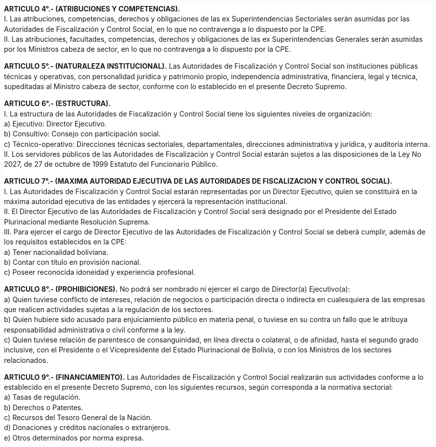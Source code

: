 **ARTICULO 4°.- (ATRIBUCIONES Y COMPETENCIAS).**  
I. Las atribuciones, competencias, derechos y obligaciones de las ex Superintendencias Sectoriales serán asumidas por las Autoridades de Fiscalización y Control Social, en lo que no contravenga a lo dispuesto por la CPE.  
II. Las atribuciones, facultades, competencias, derechos y obligaciones de las ex Superintendencias Generales serán asumidas por los Ministros cabeza de sector, en lo que no contravenga a lo dispuesto por la CPE.  

**ARTICULO 5°.- (NATURALEZA INSTITUCIONAL).** Las Autoridades de Fiscalización y Control Social son instituciones públicas técnicas y operativas, con personalidad jurídica y patrimonio propio, independencia administrativa, financiera, legal y técnica, supeditadas al Ministro cabeza de sector, conforme con lo establecido en el presente Decreto Supremo.  

**ARTICULO 6°.- (ESTRUCTURA).**  
I. La estructura de las Autoridades de Fiscalización y Control Social tiene los siguientes niveles de organización:  
a) Ejecutivo: Director Ejecutivo.  
b) Consultivo: Consejo con participación social.  
c) Técnico-operativo: Direcciones técnicas sectoriales, departamentales, direcciones administrativa y jurídica, y auditoría interna.  
II. Los servidores públicos de las Autoridades de Fiscalización y Control Social estarán sujetos a las disposiciones de la Ley No 2027, de 27 de octubre de 1999 Estatuto del Funcionario Público.  

**ARTICULO 7°.- (MAXIMA AUTORIDAD EJECUTIVA DE LAS AUTORIDADES DE FISCALIZACION Y CONTROL SOCIAL).**  
I. Las Autoridades de Fiscalización y Control Social estarán representadas por un Director Ejecutivo, quien se constituirá en la máxima autoridad ejecutiva de las entidades y ejercerá la representación institucional.  
II. El Director Ejecutivo de las Autoridades de Fiscalización y Control Social será designado por el Presidente del Estado Plurinacional mediante Resolución Suprema.  
III. Para ejercer el cargo de Director Ejecutivo de las Autoridades de Fiscalización y Control Social se deberá cumplir, además de los requisitos establecidos en la CPE:  
a) Tener nacionalidad boliviana.  
b) Contar con título en provisión nacional.  
c) Poseer reconocida idoneidad y experiencia profesional.  

**ARTICULO 8°.- (PROHIBICIONES).** No podrá ser nombrado ni ejercer el cargo de Director(a) Ejecutivo(a):  
a) Quien tuviese conflicto de intereses, relación de negocios o participación directa o indirecta en cualesquiera de las empresas que realicen actividades sujetas a la regulación de los sectores.  
b) Quien hubiere sido acusado para enjuiciamiento público en materia penal, o tuviese en su contra un fallo que le atribuya responsabilidad administrativa o civil conforme a la ley.  
c) Quien tuviese relación de parentesco de consanguinidad, en línea directa o colateral, o de afinidad, hasta el segundo grado inclusive, con el Presidente o el Vicepresidente del Estado Plurinacional de Bolivia, o con los Ministros de los sectores relacionados.  

**ARTICULO 9°.- (FINANCIAMIENTO).** Las Autoridades de Fiscalización y Control Social realizarán sus actividades conforme a lo establecido en el presente Decreto Supremo, con los siguientes recursos, según corresponda a la normativa sectorial:  
a) Tasas de regulación.  
b) Derechos o Patentes.  
c) Recursos del Tesoro General de la Nación.  
d) Donaciones y créditos nacionales o extranjeros.  
e) Otros determinados por norma expresa.  
